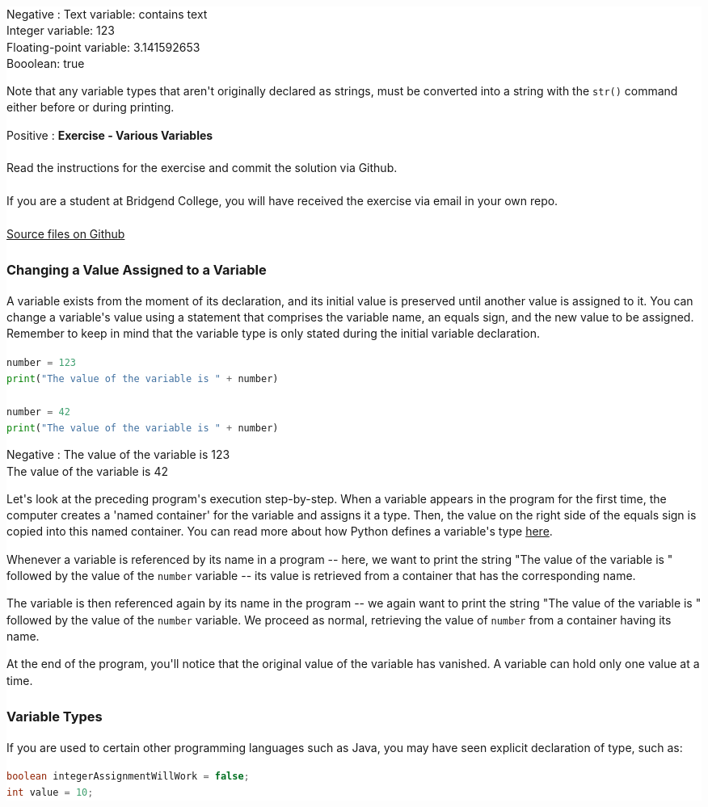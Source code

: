 Negative
: Text variable: contains text <br> Integer variable: 123 <br> Floating-point variable: 3.141592653 <br> Booolean: true

Note that any variable types that aren't originally declared as strings, must be converted into a string with the `str()` command either before or during printing.

Positive
: **Exercise - Various Variables**  <br><br> Read the instructions for the exercise and commit the solution via Github. <br><br> If you are a student at Bridgend College, you will have received the exercise via email in your own repo. <br><br> [Source files on Github](https://github.com/btec-diploma-unit4-programming-master/exercise-1-10-various-variables.git)

### Changing a Value Assigned to a Variable

A variable exists from the moment of its declaration, and its initial value is preserved until another value is assigned to it. You can change a variable's value using a statement that comprises the variable name, an equals sign, and the new value to be assigned. Remember to keep in mind that the variable type is only stated during the initial variable declaration.

```python
number = 123
print("The value of the variable is " + number)

number = 42
print("The value of the variable is " + number)
```
Negative
: The value of the variable is 123 <br> The value of the variable is 42

Let's look at the preceding program's execution step-by-step. When a variable appears in the program for the first time, the computer creates a 'named container' for the variable and assigns it a type. Then, the value on the right side of the equals sign is copied into this named container. You can read more about how Python defines a variable's type [here](https://www.tutorialspoint.com/python/python_variable_types.htm).

Whenever a variable is referenced by its name in a program -- here, we want to print the string "The value of the variable is " followed by the value of the `number` variable -- its value is retrieved from a container that has the corresponding name.

The variable is then referenced again by its name in the program -- we again want to print the string "The value of the variable is " followed by the value of the `number` variable. We proceed as normal, retrieving the value of `number` from a container having its name.

 At the end of the program, you'll notice that the original value of the variable has vanished. A variable can hold only one value at a time.

### Variable Types

If you are used to certain other programming languages such as Java, you may have seen explicit declaration of type, such as:

```java
boolean integerAssignmentWillWork = false;
int value = 10;
```
